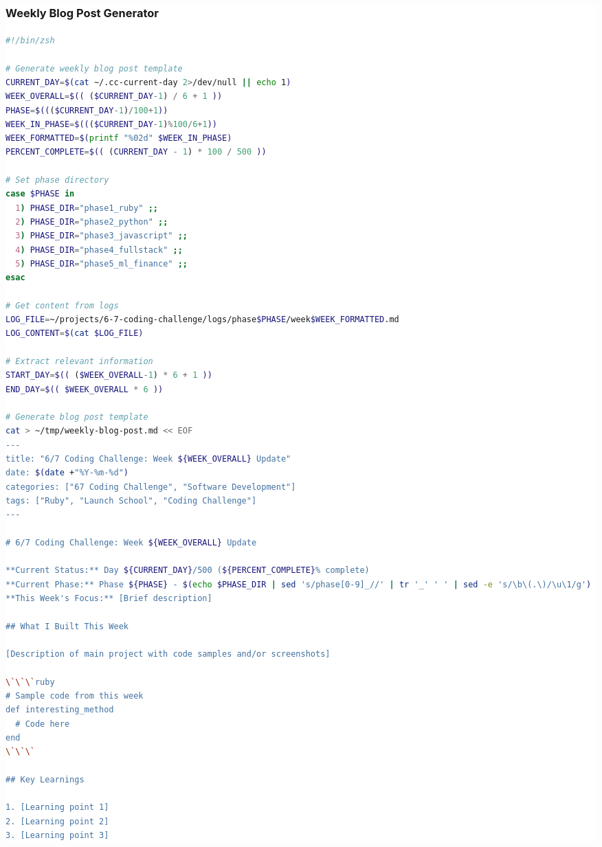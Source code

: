 ### Weekly Blog Post Generator

```zsh
#!/bin/zsh

# Generate weekly blog post template
CURRENT_DAY=$(cat ~/.cc-current-day 2>/dev/null || echo 1)
WEEK_OVERALL=$(( ($CURRENT_DAY-1) / 6 + 1 ))
PHASE=$((($CURRENT_DAY-1)/100+1))
WEEK_IN_PHASE=$((($CURRENT_DAY-1)%100/6+1))
WEEK_FORMATTED=$(printf "%02d" $WEEK_IN_PHASE)
PERCENT_COMPLETE=$(( (CURRENT_DAY - 1) * 100 / 500 ))

# Set phase directory
case $PHASE in
  1) PHASE_DIR="phase1_ruby" ;;
  2) PHASE_DIR="phase2_python" ;;
  3) PHASE_DIR="phase3_javascript" ;;
  4) PHASE_DIR="phase4_fullstack" ;;
  5) PHASE_DIR="phase5_ml_finance" ;;
esac

# Get content from logs
LOG_FILE=~/projects/6-7-coding-challenge/logs/phase$PHASE/week$WEEK_FORMATTED.md
LOG_CONTENT=$(cat $LOG_FILE)

# Extract relevant information
START_DAY=$(( ($WEEK_OVERALL-1) * 6 + 1 ))
END_DAY=$(( $WEEK_OVERALL * 6 ))

# Generate blog post template
cat > ~/tmp/weekly-blog-post.md << EOF
---
title: "6/7 Coding Challenge: Week ${WEEK_OVERALL} Update"
date: $(date +"%Y-%m-%d")
categories: ["67 Coding Challenge", "Software Development"]
tags: ["Ruby", "Launch School", "Coding Challenge"]
---

# 6/7 Coding Challenge: Week ${WEEK_OVERALL} Update

**Current Status:** Day ${CURRENT_DAY}/500 (${PERCENT_COMPLETE}% complete)  
**Current Phase:** Phase ${PHASE} - $(echo $PHASE_DIR | sed 's/phase[0-9]_//' | tr '_' ' ' | sed -e 's/\b\(.\)/\u\1/g')  
**This Week's Focus:** [Brief description]

## What I Built This Week

[Description of main project with code samples and/or screenshots]

\`\`\`ruby
# Sample code from this week
def interesting_method
  # Code here
end
\`\`\`

## Key Learnings

1. [Learning point 1]
2. [Learning point 2]
3. [Learning point 3]

```